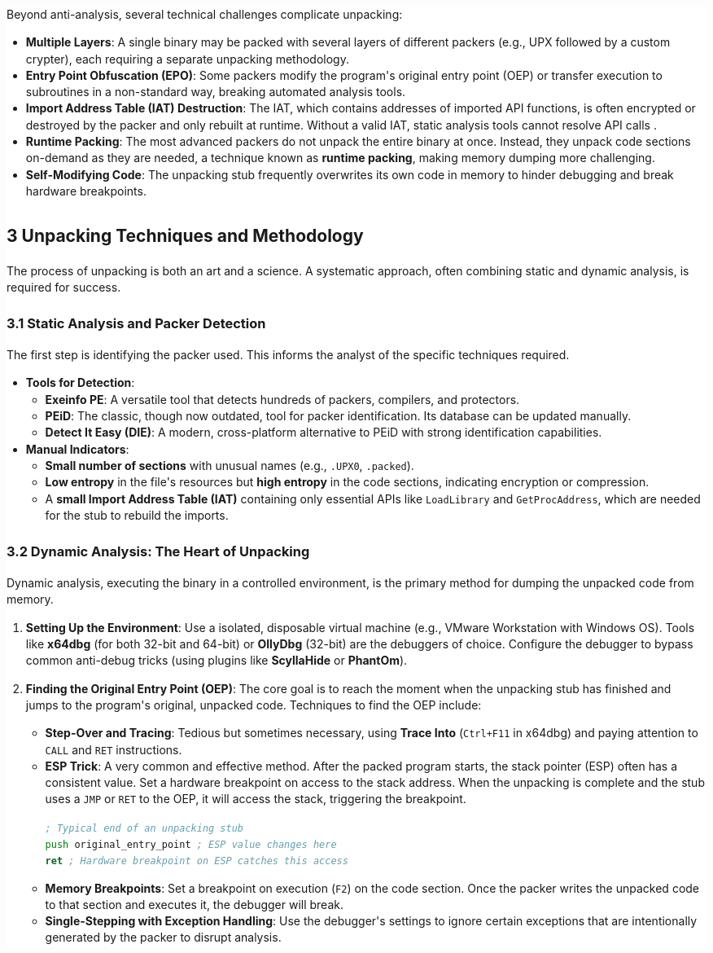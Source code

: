 Beyond anti-analysis, several technical challenges complicate unpacking:

- **Multiple Layers**: A single binary may be packed with several layers of different packers (e.g., UPX followed by a custom crypter), each requiring a separate unpacking methodology.
- **Entry Point Obfuscation (EPO)**: Some packers modify the program's original entry point (OEP) or transfer execution to subroutines in a non-standard way, breaking automated analysis tools.
- **Import Address Table (IAT) Destruction**: The IAT, which contains addresses of imported API functions, is often encrypted or destroyed by the packer and only rebuilt at runtime. Without a valid IAT, static analysis tools cannot resolve API calls .
- **Runtime Packing**: The most advanced packers do not unpack the entire binary at once. Instead, they unpack code sections on-demand as they are needed, a technique known as **runtime packing**, making memory dumping more challenging.
- **Self-Modifying Code**: The unpacking stub frequently overwrites its own code in memory to hinder debugging and break hardware breakpoints.

## 3 Unpacking Techniques and Methodology

The process of unpacking is both an art and a science. A systematic approach, often combining static and dynamic analysis, is required for success.

### 3.1 Static Analysis and Packer Detection

The first step is identifying the packer used. This informs the analyst of the specific techniques required.

- **Tools for Detection**:
    - **Exeinfo PE**: A versatile tool that detects hundreds of packers, compilers, and protectors.
    - **PEiD**: The classic, though now outdated, tool for packer identification. Its database can be updated manually.
    - **Detect It Easy (DIE)**: A modern, cross-platform alternative to PEiD with strong identification capabilities.
- **Manual Indicators**:
    - **Small number of sections** with unusual names (e.g., `.UPX0`, `.packed`).
    - **Low entropy** in the file's resources but **high entropy** in the code sections, indicating encryption or compression.
    - A **small Import Address Table (IAT)** containing only essential APIs like `LoadLibrary` and `GetProcAddress`, which are needed for the stub to rebuild the imports.

### 3.2 Dynamic Analysis: The Heart of Unpacking

Dynamic analysis, executing the binary in a controlled environment, is the primary method for dumping the unpacked code from memory.

1.  **Setting Up the Environment**: Use a isolated, disposable virtual machine (e.g., VMware Workstation with Windows OS). Tools like **x64dbg** (for both 32-bit and 64-bit) or **OllyDbg** (32-bit) are the debuggers of choice. Configure the debugger to bypass common anti-debug tricks (using plugins like **ScyllaHide** or **PhantOm**).

2.  **Finding the Original Entry Point (OEP)**:
    The core goal is to reach the moment when the unpacking stub has finished and jumps to the program's original, unpacked code. Techniques to find the OEP include:
    - **Step-Over and Tracing**: Tedious but sometimes necessary, using **Trace Into** (`Ctrl+F11` in x64dbg) and paying attention to `CALL` and `RET` instructions.
    - **ESP Trick**: A very common and effective method. After the packed program starts, the stack pointer (ESP) often has a consistent value. Set a hardware breakpoint on access to the stack address. When the unpacking is complete and the stub uses a `JMP` or `RET` to the OEP, it will access the stack, triggering the breakpoint.
        ```asm
        ; Typical end of an unpacking stub
        push original_entry_point ; ESP value changes here
        ret ; Hardware breakpoint on ESP catches this access
        ```
    - **Memory Breakpoints**: Set a breakpoint on execution (`F2`) on the code section. Once the packer writes the unpacked code to that section and executes it, the debugger will break.
    - **Single-Stepping with Exception Handling**: Use the debugger's settings to ignore certain exceptions that are intentionally generated by the packer to disrupt analysis.